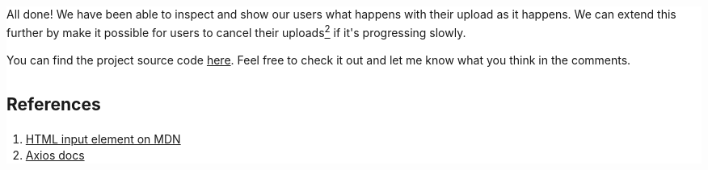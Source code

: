 All done! We have been able to inspect and show our users what happens with their upload as it happens. We can extend this further by make it possible for users to cancel their uploads[<sup>2</sup>](https://www.npmjs.com/package/axios#cancellation) if it's progressing slowly.

You can find the project source code [here](https://github.com/jerrynavi/react-file-upload). Feel free to check it out and let me know what you think in the comments.

## References

1. [HTML input element on MDN](https://developer.mozilla.org/en-US/docs/Web/HTML/Element/input/file)
2. [Axios docs](https://www.npmjs.com/package/axios#cancellation)
